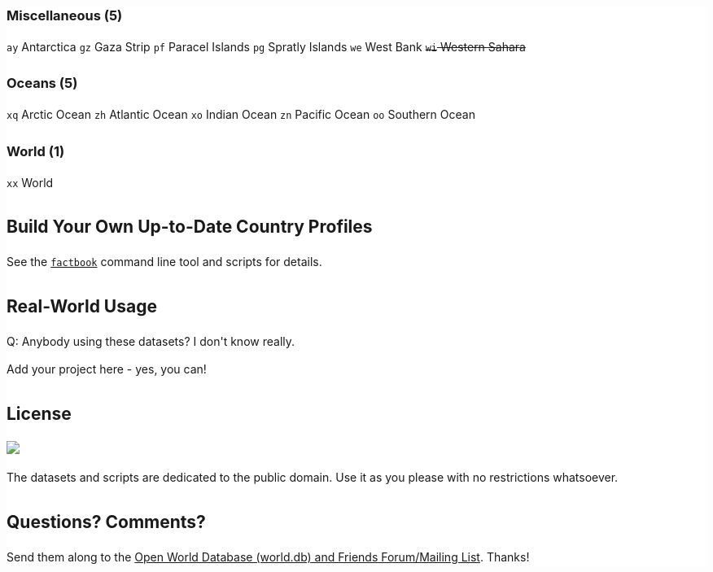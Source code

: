 
### Miscellaneous (5)

`ay` Antarctica
`gz` Gaza Strip
`pf` Paracel Islands
`pg` Spratly Islands
`we` West Bank
~~`wi` Western Sahara~~

### Oceans (5)

`xq` Arctic Ocean
`zh` Atlantic Ocean
`xo` Indian Ocean
`zn` Pacific Ocean
`oo` Southern Ocean

### World (1)

`xx` World



## Build Your Own Up-to-Date Country Profiles

See the [`factbook`](https://github.com/factbook/factbook)
command line tool and scripts for details.




## Real-World Usage

Q: Anybody using these datasets?  I don't know really.  

Add your project here - yes, you can!




## License

![](https://publicdomainworks.github.io/buttons/zero88x31.png)

The datasets and scripts are dedicated to the public domain. Use it as you please with no restrictions whatsoever.


## Questions? Comments?

Send them along to the [Open World Database (world.db) and Friends Forum/Mailing List](http://groups.google.com/group/openmundi). 
Thanks!
